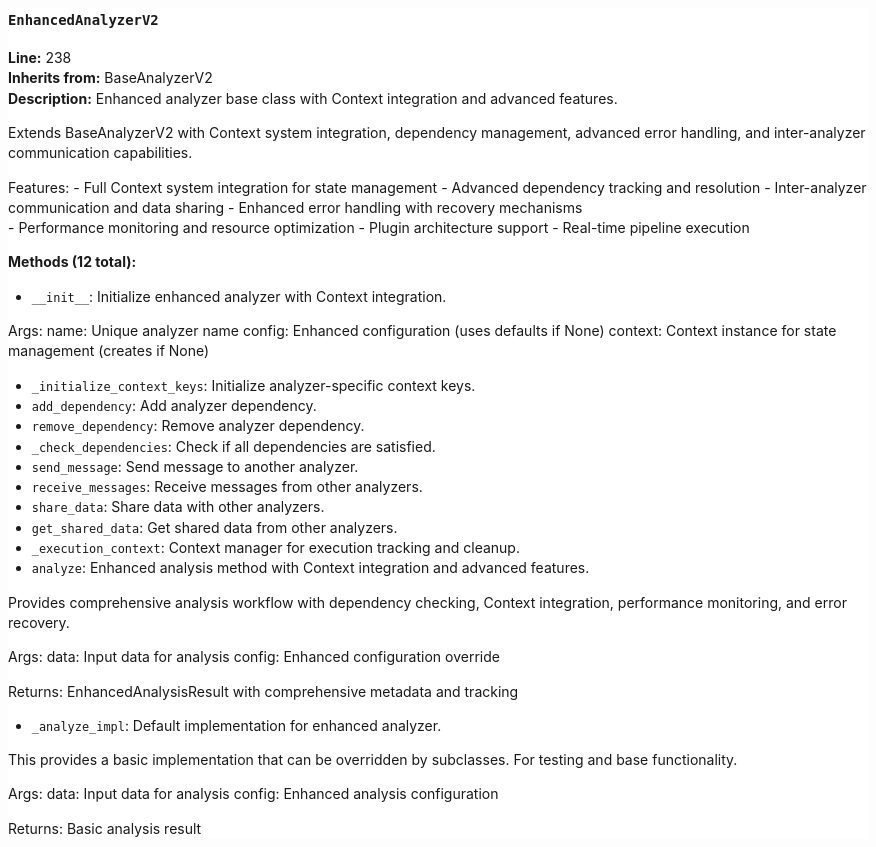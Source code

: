 ### `EnhancedAnalyzerV2`

**Line:** 238  
**Inherits from:** BaseAnalyzerV2  
**Description:** Enhanced analyzer base class with Context integration and advanced features.

Extends BaseAnalyzerV2 with Context system integration, dependency management,
advanced error handling, and inter-analyzer communication capabilities.

Features:
    - Full Context system integration for state management
    - Advanced dependency tracking and resolution
    - Inter-analyzer communication and data sharing
    - Enhanced error handling with recovery mechanisms  
    - Performance monitoring and resource optimization
    - Plugin architecture support
    - Real-time pipeline execution

**Methods (12 total):**
- `__init__`: Initialize enhanced analyzer with Context integration.

Args:
    name: Unique analyzer name
    config: Enhanced configuration (uses defaults if None)
    context: Context instance for state management (creates if None)
- `_initialize_context_keys`: Initialize analyzer-specific context keys.
- `add_dependency`: Add analyzer dependency.
- `remove_dependency`: Remove analyzer dependency.
- `_check_dependencies`: Check if all dependencies are satisfied.
- `send_message`: Send message to another analyzer.
- `receive_messages`: Receive messages from other analyzers.
- `share_data`: Share data with other analyzers.
- `get_shared_data`: Get shared data from other analyzers.
- `_execution_context`: Context manager for execution tracking and cleanup.
- `analyze`: Enhanced analysis method with Context integration and advanced features.

Provides comprehensive analysis workflow with dependency checking,
Context integration, performance monitoring, and error recovery.

Args:
    data: Input data for analysis
    config: Enhanced configuration override
    
Returns:
    EnhancedAnalysisResult with comprehensive metadata and tracking
- `_analyze_impl`: Default implementation for enhanced analyzer.

This provides a basic implementation that can be overridden by subclasses.
For testing and base functionality.

Args:
    data: Input data for analysis
    config: Enhanced analysis configuration
    
Returns:
    Basic analysis result
